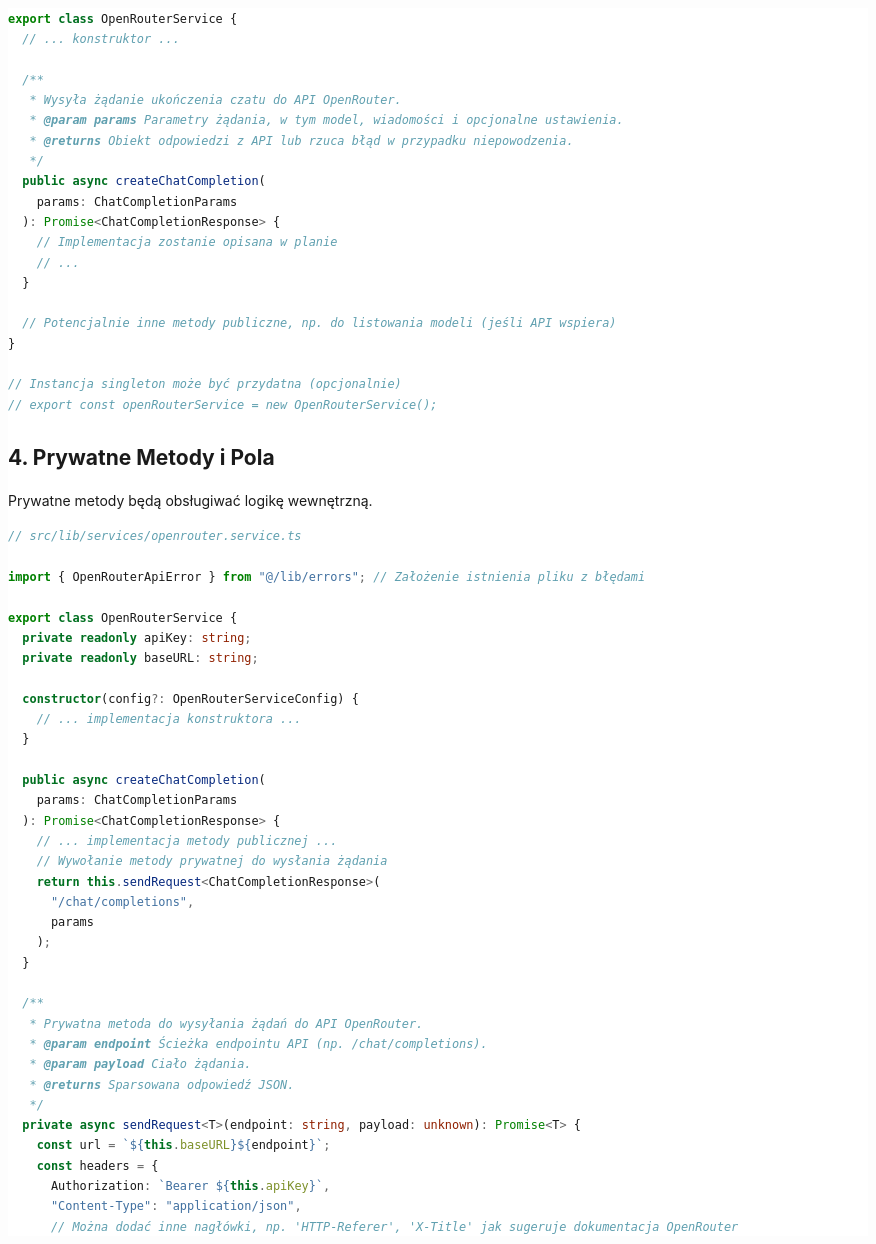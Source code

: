 ```typescript
export class OpenRouterService {
  // ... konstruktor ...

  /**
   * Wysyła żądanie ukończenia czatu do API OpenRouter.
   * @param params Parametry żądania, w tym model, wiadomości i opcjonalne ustawienia.
   * @returns Obiekt odpowiedzi z API lub rzuca błąd w przypadku niepowodzenia.
   */
  public async createChatCompletion(
    params: ChatCompletionParams
  ): Promise<ChatCompletionResponse> {
    // Implementacja zostanie opisana w planie
    // ...
  }

  // Potencjalnie inne metody publiczne, np. do listowania modeli (jeśli API wspiera)
}

// Instancja singleton może być przydatna (opcjonalnie)
// export const openRouterService = new OpenRouterService();
```

## 4. Prywatne Metody i Pola

Prywatne metody będą obsługiwać logikę wewnętrzną.

```typescript
// src/lib/services/openrouter.service.ts

import { OpenRouterApiError } from "@/lib/errors"; // Założenie istnienia pliku z błędami

export class OpenRouterService {
  private readonly apiKey: string;
  private readonly baseURL: string;

  constructor(config?: OpenRouterServiceConfig) {
    // ... implementacja konstruktora ...
  }

  public async createChatCompletion(
    params: ChatCompletionParams
  ): Promise<ChatCompletionResponse> {
    // ... implementacja metody publicznej ...
    // Wywołanie metody prywatnej do wysłania żądania
    return this.sendRequest<ChatCompletionResponse>(
      "/chat/completions",
      params
    );
  }

  /**
   * Prywatna metoda do wysyłania żądań do API OpenRouter.
   * @param endpoint Ścieżka endpointu API (np. /chat/completions).
   * @param payload Ciało żądania.
   * @returns Sparsowana odpowiedź JSON.
   */
  private async sendRequest<T>(endpoint: string, payload: unknown): Promise<T> {
    const url = `${this.baseURL}${endpoint}`;
    const headers = {
      Authorization: `Bearer ${this.apiKey}`,
      "Content-Type": "application/json",
      // Można dodać inne nagłówki, np. 'HTTP-Referer', 'X-Title' jak sugeruje dokumentacja OpenRouter
```